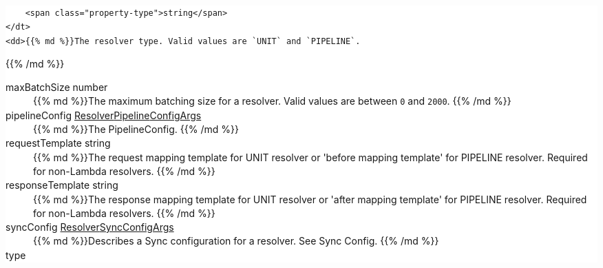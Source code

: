         <span class="property-type">string</span>
    </dt>
    <dd>{{% md %}}The resolver type. Valid values are `UNIT` and `PIPELINE`.
{{% /md %}}</dd><dt class="property-optional"
            title="Optional">
        <span id="state_maxbatchsize_nodejs">
<a data-swiftype-name="resource-property" data-swiftype-type="text" href="#state_maxbatchsize_nodejs" style="color: inherit; text-decoration: inherit;">max<wbr>Batch<wbr>Size</a>
</span>
        <span class="property-indicator"></span>
        <span class="property-type">number</span>
    </dt>
    <dd>{{% md %}}The maximum batching size for a resolver. Valid values are between `0` and `2000`.
{{% /md %}}</dd><dt class="property-optional"
            title="Optional">
        <span id="state_pipelineconfig_nodejs">
<a data-swiftype-name="resource-property" data-swiftype-type="text" href="#state_pipelineconfig_nodejs" style="color: inherit; text-decoration: inherit;">pipeline<wbr>Config</a>
</span>
        <span class="property-indicator"></span>
        <span class="property-type"><a href="#resolverpipelineconfig">Resolver<wbr>Pipeline<wbr>Config<wbr>Args</a></span>
    </dt>
    <dd>{{% md %}}The PipelineConfig.
{{% /md %}}</dd><dt class="property-optional"
            title="Optional">
        <span id="state_requesttemplate_nodejs">
<a data-swiftype-name="resource-property" data-swiftype-type="text" href="#state_requesttemplate_nodejs" style="color: inherit; text-decoration: inherit;">request<wbr>Template</a>
</span>
        <span class="property-indicator"></span>
        <span class="property-type">string</span>
    </dt>
    <dd>{{% md %}}The request mapping template for UNIT resolver or 'before mapping template' for PIPELINE resolver. Required for non-Lambda resolvers.
{{% /md %}}</dd><dt class="property-optional"
            title="Optional">
        <span id="state_responsetemplate_nodejs">
<a data-swiftype-name="resource-property" data-swiftype-type="text" href="#state_responsetemplate_nodejs" style="color: inherit; text-decoration: inherit;">response<wbr>Template</a>
</span>
        <span class="property-indicator"></span>
        <span class="property-type">string</span>
    </dt>
    <dd>{{% md %}}The response mapping template for UNIT resolver or 'after mapping template' for PIPELINE resolver. Required for non-Lambda resolvers.
{{% /md %}}</dd><dt class="property-optional"
            title="Optional">
        <span id="state_syncconfig_nodejs">
<a data-swiftype-name="resource-property" data-swiftype-type="text" href="#state_syncconfig_nodejs" style="color: inherit; text-decoration: inherit;">sync<wbr>Config</a>
</span>
        <span class="property-indicator"></span>
        <span class="property-type"><a href="#resolversyncconfig">Resolver<wbr>Sync<wbr>Config<wbr>Args</a></span>
    </dt>
    <dd>{{% md %}}Describes a Sync configuration for a resolver. See Sync Config.
{{% /md %}}</dd><dt class="property-optional"
            title="Optional">
        <span id="state_type_nodejs">
<a data-swiftype-name="resource-property" data-swiftype-type="text" href="#state_type_nodejs" style="color: inherit; text-decoration: inherit;">type</a>
</span>
        <span class="property-indicator"></span>